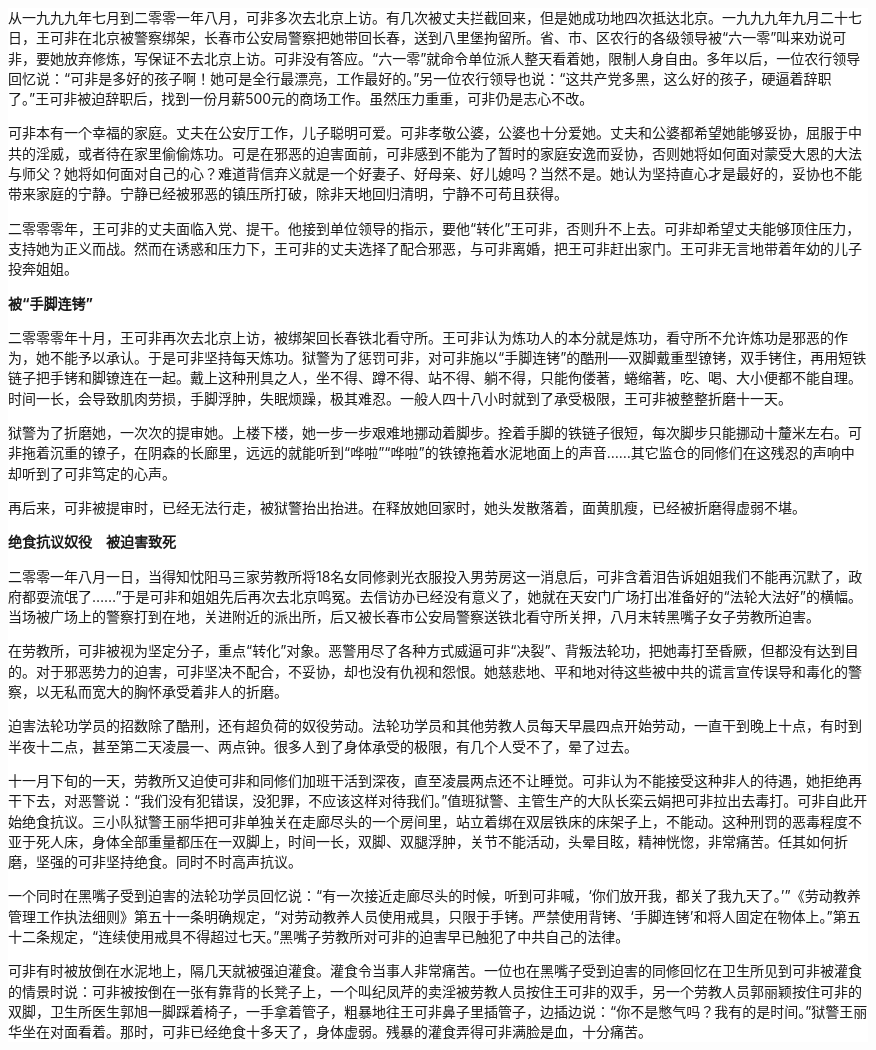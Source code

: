  <p>
  从一九九九年七月到二零零一年八月，可非多次去北京上访。有几次被丈夫拦截回来，但是她成功地四次抵达北京。一九九九年九月二十七日，王可非在北京被警察绑架，长春市公安局警察把她带回长春，送到八里堡拘留所。省、市、区农行的各级领导被“六一零”叫来劝说可非，要她放弃修炼，写保证不去北京上访。可非没有答应。“六一零”就命令单位派人整天看着她，限制人身自由。多年以后，一位农行领导回忆说：“可非是多好的孩子啊！她可是全行最漂亮，工作最好的。”另一位农行领导也说：“这共产党多黑，这么好的孩子，硬逼着辞职了。”王可非被迫辞职后，找到一份月薪500元的商场工作。虽然压力重重，可非仍是志心不改。
 </p>
 <p>
  可非本有一个幸福的家庭。丈夫在公安厅工作，儿子聪明可爱。可非孝敬公婆，公婆也十分爱她。丈夫和公婆都希望她能够妥协，屈服于中共的淫威，或者待在家里偷偷炼功。可是在邪恶的迫害面前，可非感到不能为了暂时的家庭安逸而妥协，否则她将如何面对蒙受大恩的大法与师父？她将如何面对自己的心？难道背信弃义就是一个好妻子、好母亲、好儿媳吗？当然不是。她认为坚持直心才是最好的，妥协也不能带来家庭的宁静。宁静已经被邪恶的镇压所打破，除非天地回归清明，宁静不可苟且获得。
 </p>
 <p>
  二零零零年，王可非的丈夫面临入党、提干。他接到单位领导的指示，要他“转化”王可非，否则升不上去。可非却希望丈夫能够顶住压力，支持她为正义而战。然而在诱惑和压力下，王可非的丈夫选择了配合邪恶，与可非离婚，把王可非赶出家门。王可非无言地带着年幼的儿子投奔姐姐。
 </p>
 <p>
  <strong>
   被“手脚连铐”
  </strong>
 </p>
 <p>
  二零零零年十月，王可非再次去北京上访，被绑架回长春铁北看守所。王可非认为炼功人的本分就是炼功，看守所不允许炼功是邪恶的作为，她不能予以承认。于是可非坚持每天炼功。狱警为了惩罚可非，对可非施以“手脚连铐”的酷刑──双脚戴重型镣铐，双手铐住，再用短铁链子把手铐和脚镣连在一起。戴上这种刑具之人，坐不得、蹲不得、站不得、躺不得，只能佝偻著，蜷缩著，吃、喝、大小便都不能自理。时间一长，会导致肌肉劳损，手脚浮肿，失眠烦躁，极其难忍。一般人四十八小时就到了承受极限，王可非被整整折磨十一天。
 </p>
 <p>
  狱警为了折磨她，一次次的提审她。上楼下楼，她一步一步艰难地挪动着脚步。拴着手脚的铁链子很短，每次脚步只能挪动十釐米左右。可非拖着沉重的镣子，在阴森的长廊里，远远的就能听到“哗啦”“哗啦”的铁镣拖着水泥地面上的声音……其它监仓的同修们在这残忍的声响中却听到了可非笃定的心声。
 </p>
 <p>
  再后来，可非被提审时，已经无法行走，被狱警抬出抬进。在释放她回家时，她头发散落着，面黄肌瘦，已经被折磨得虚弱不堪。
 </p>
 <p>
  <strong>
   绝食抗议奴役　被迫害致死
  </strong>
 </p>
 <p>
  二零零一年八月一日，当得知忱阳马三家劳教所将18名女同修剥光衣服投入男劳房这一消息后，可非含着泪告诉姐姐我们不能再沉默了，政府都耍流氓了……”于是可非和姐姐先后再次去北京鸣冤。去信访办已经没有意义了，她就在天安门广场打出准备好的“法轮大法好”的横幅。当场被广场上的警察打到在地，关进附近的派出所，后又被长春市公安局警察送铁北看守所关押，八月末转黑嘴子女子劳教所迫害。
 </p>
 <p>
  在劳教所，可非被视为坚定分子，重点“转化”对象。恶警用尽了各种方式威逼可非“决裂”、背叛法轮功，把她毒打至昏厥，但都没有达到目的。对于邪恶势力的迫害，可非坚决不配合，不妥协，却也没有仇视和怨恨。她慈悲地、平和地对待这些被中共的谎言宣传误导和毒化的警察，以无私而宽大的胸怀承受着非人的折磨。
 </p>
 <p>
  迫害法轮功学员的招数除了酷刑，还有超负荷的奴役劳动。法轮功学员和其他劳教人员每天早晨四点开始劳动，一直干到晚上十点，有时到半夜十二点，甚至第二天凌晨一、两点钟。很多人到了身体承受的极限，有几个人受不了，晕了过去。
 </p>
 <p>
  十一月下旬的一天，劳教所又迫使可非和同修们加班干活到深夜，直至凌晨两点还不让睡觉。可非认为不能接受这种非人的待遇，她拒绝再干下去，对恶警说：“我们没有犯错误，没犯罪，不应该这样对待我们。”值班狱警、主管生产的大队长栾云娟把可非拉出去毒打。可非自此开始绝食抗议。三小队狱警王丽华把可非单独关在走廊尽头的一个房间里，站立着绑在双层铁床的床架子上，不能动。这种刑罚的恶毒程度不亚于死人床，身体全部重量都压在一双脚上，时间一长，双脚、双腿浮肿，关节不能活动，头晕目眩，精神恍惚，非常痛苦。任其如何折磨，坚强的可非坚持绝食。同时不时高声抗议。
 </p>
 <p>
  一个同时在黑嘴子受到迫害的法轮功学员回忆说：“有一次接近走廊尽头的时候，听到可非喊，‘你们放开我，都关了我九天了。’”《劳动教养管理工作执法细则》第五十一条明确规定，“对劳动教养人员使用戒具，只限于手铐。严禁使用背铐、‘手脚连铐’和将人固定在物体上。”第五十二条规定，“连续使用戒具不得超过七天。”黑嘴子劳教所对可非的迫害早已触犯了中共自己的法律。
 </p>
 <p>
  可非有时被放倒在水泥地上，隔几天就被强迫灌食。灌食令当事人非常痛苦。一位也在黑嘴子受到迫害的同修回忆在卫生所见到可非被灌食的情景时说：可非被按倒在一张有靠背的长凳子上，一个叫纪凤芹的卖淫被劳教人员按住王可非的双手，另一个劳教人员郭丽颖按住可非的双脚，卫生所医生郭旭一脚踩着椅子，一手拿着管子，粗暴地往王可非鼻子里插管子，边插边说：“你不是憋气吗？我有的是时间。”狱警王丽华坐在对面看着。那时，可非已经绝食十多天了，身体虚弱。残暴的灌食弄得可非满脸是血，十分痛苦。
 </p>
 <p>